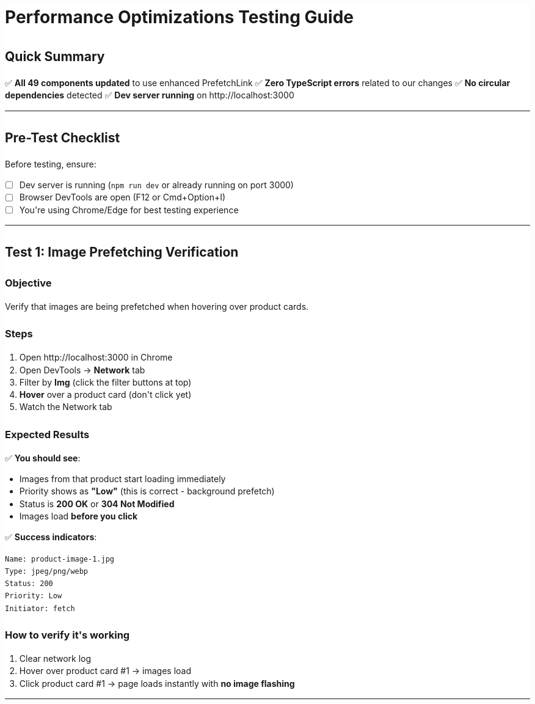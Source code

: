 # Performance Optimizations Testing Guide

## Quick Summary

✅ **All 49 components updated** to use enhanced PrefetchLink
✅ **Zero TypeScript errors** related to our changes
✅ **No circular dependencies** detected
✅ **Dev server running** on http://localhost:3000

---

## Pre-Test Checklist

Before testing, ensure:
- [ ] Dev server is running (`npm run dev` or already running on port 3000)
- [ ] Browser DevTools are open (F12 or Cmd+Option+I)
- [ ] You're using Chrome/Edge for best testing experience

---

## Test 1: Image Prefetching Verification

### Objective
Verify that images are being prefetched when hovering over product cards.

### Steps
1. Open http://localhost:3000 in Chrome
2. Open DevTools → **Network** tab
3. Filter by **Img** (click the filter buttons at top)
4. **Hover** over a product card (don't click yet)
5. Watch the Network tab

### Expected Results
✅ **You should see**:
- Images from that product start loading immediately
- Priority shows as **"Low"** (this is correct - background prefetch)
- Status is **200 OK** or **304 Not Modified**
- Images load **before you click**

✅ **Success indicators**:
```
Name: product-image-1.jpg
Type: jpeg/png/webp
Status: 200
Priority: Low
Initiator: fetch
```

### How to verify it's working
1. Clear network log
2. Hover over product card #1 → images load
3. Click product card #1 → page loads instantly with **no image flashing**

---